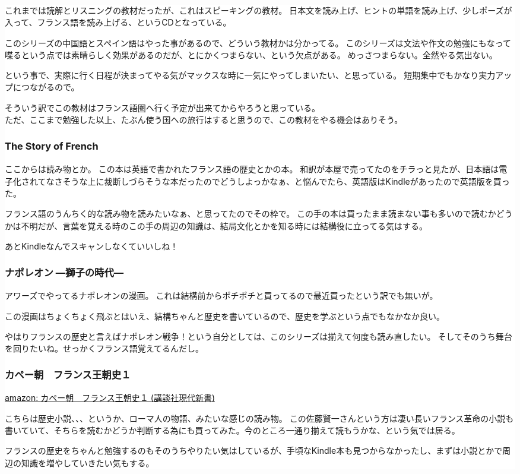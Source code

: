 <iframe style="width:120px;height:240px;" marginwidth="0" marginheight="0" scrolling="no" frameborder="0" src="https://rcm-fe.amazon-adsystem.com/e/cm?ref=qf_sp_asin_til&t=karino203-22&m=amazon&o=9&p=8&l=as1&IS1=1&detail=1&asins=4384055838&bc1=ffffff<1=_top&fc1=333333&lc1=0066c0&bg1=ffffff&f=ifr"> </iframe>

これまでは読解とリスニングの教材だったが、これはスピーキングの教材。
日本文を読み上げ、ヒントの単語を読み上げ、少しポーズが入って、フランス語を読み上げる、というCDとなっている。

このシリーズの中国語とスペイン語はやった事があるので、どういう教材かは分かってる。
このシリーズは文法や作文の勉強にもなって喋るという点では素晴らしく効果があるのだが、とにかくつまらない、という欠点がある。
めっさつまらない。全然やる気出ない。

という事で、実際に行く日程が決まってやる気がマックスな時に一気にやってしまいたい、と思っている。
短期集中でもかなり実力アップにつながるので。

そういう訳でこの教材はフランス語圏へ行く予定が出来てからやろうと思っている。  
ただ、ここまで勉強した以上、たぶん使う国への旅行はすると思うので、この教材をやる機会はありそう。

### The Story of French

<iframe style="width:120px;height:240px;" marginwidth="0" marginheight="0" scrolling="no" frameborder="0" src="https://rcm-fe.amazon-adsystem.com/e/cm?ref=qf_sp_asin_til&t=karino203-22&m=amazon&o=9&p=8&l=as1&IS1=1&detail=1&asins=B000V761YG&bc1=ffffff<1=_top&fc1=333333&lc1=0066c0&bg1=ffffff&f=ifr"> </iframe>

ここからは読み物とか。
この本は英語で書かれたフランス語の歴史とかの本。
和訳が本屋で売ってたのをチラっと見たが、日本語は電子化されてなさそうな上に裁断しづらそうな本だったのでどうしよっかなぁ、と悩んでたら、英語版はKindleがあったので英語版を買った。

フランス語のうんちく的な読み物を読みたいなぁ、と思ってたのでその枠で。
この手の本は買ったまま読まない事も多いので読むかどうかは不明だが、言葉を覚える時のこの手の周辺の知識は、結局文化とかを知る時には結構役に立ってる気はする。

あとKindleなんでスキャンしなくていいしね！

### ナポレオン ―獅子の時代― 

<iframe style="width:120px;height:240px;" marginwidth="0" marginheight="0" scrolling="no" frameborder="0" src="https://rcm-fe.amazon-adsystem.com/e/cm?ref=qf_sp_asin_til&t=karino203-22&m=amazon&o=9&p=8&l=as1&IS1=1&detail=1&asins=B00N3M8L9O&bc1=ffffff<1=_top&fc1=333333&lc1=0066c0&bg1=ffffff&f=ifr"> </iframe>

アワーズでやってるナポレオンの漫画。
これは結構前からポチポチと買ってるので最近買ったという訳でも無いが。

この漫画はちょくちょく飛ぶとはいえ、結構ちゃんと歴史を書いているので、歴史を学ぶという点でもなかなか良い。

やはりフランスの歴史と言えばナポレオン戦争！という自分としては、このシリーズは揃えて何度も読み直したい。
そしてそのうち舞台を回りたいね。せっかくフランス語覚えてるんだし。

### カペー朝　フランス王朝史１ 

[amazon: カペー朝　フランス王朝史１ (講談社現代新書)](https://amzn.to/4hZqNJ3)

こちらは歴史小説、、、というか、ローマ人の物語、みたいな感じの読み物。
この佐藤賢一さんという方は凄い長いフランス革命の小説も書いていて、そちらを読むかどうか判断する為にも買ってみた。今のところ一通り揃えて読もうかな、という気では居る。

フランスの歴史をちゃんと勉強するのもそのうちやりたい気はしているが、手頃なKindle本も見つからなかったし、まずは小説とかで周辺の知識を増やしていきたい気もする。
